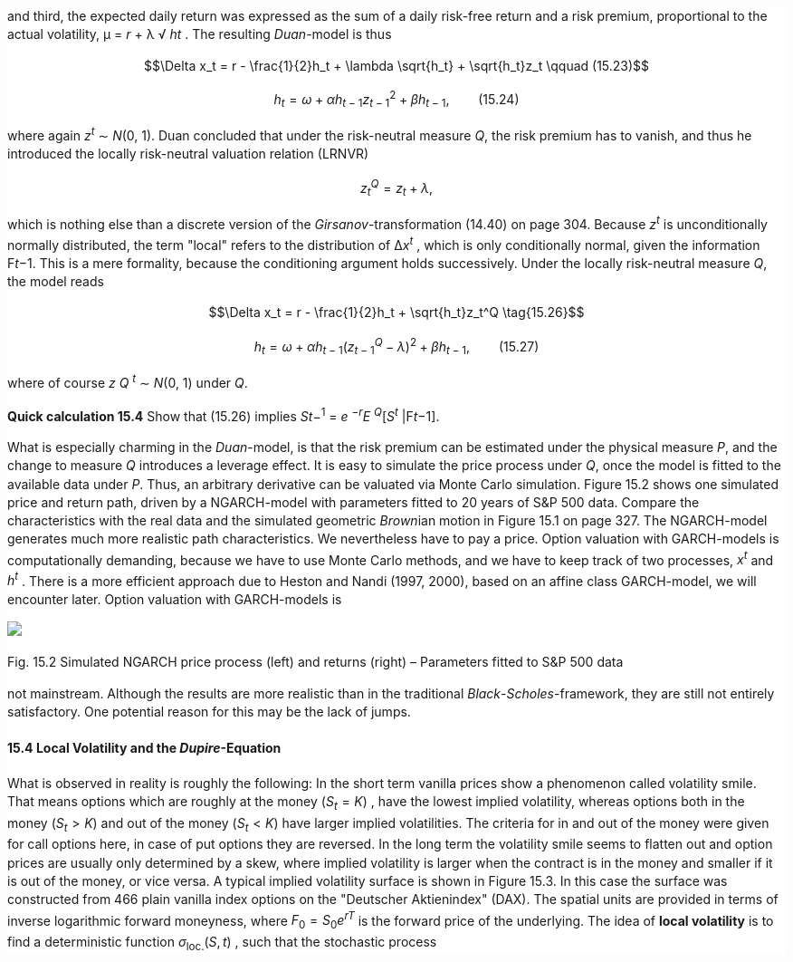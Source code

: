 and third, the expected daily return was expressed as the sum of a daily risk-free return and a risk premium, proportional to the actual volatility, µ = *r* + λ √ *ht* . The resulting *Duan*-model is thus

$$\Delta x_t = r - \frac{1}{2}h_t + \lambda \sqrt{h_t} + \sqrt{h_t}z_t \qquad (15.23)$$

$$h_t = \omega + \alpha h_{t-1} z_{t-1}^2 + \beta h_{t-1}, \qquad (15.24)$$

where again *z<sup>t</sup>* ∼ *N*(0, 1). Duan concluded that under the risk-neutral measure *Q*, the risk premium has to vanish, and thus he introduced the locally risk-neutral valuation relation (LRNVR)

$$z_t^Q = z_t + \lambda,\tag{15.25}$$

which is nothing else than a discrete version of the *Girsanov*-transformation (14.40) on page 304. Because *z<sup>t</sup>* is unconditionally normally distributed, the term "local" refers to the distribution of ∆*x<sup>t</sup>* , which is only conditionally normal, given the information F*t*−1. This is a mere formality, because the conditioning argument holds successively. Under the locally risk-neutral measure *Q*, the model reads

$$\Delta x_t = r - \frac{1}{2}h_t + \sqrt{h_t}z_t^Q \tag{15.26}$$

$$h_{t} = \omega + \alpha h_{t-1} (z_{t-1}^{Q} - \lambda)^{2} + \beta h_{t-1}, \qquad (15.27)$$

where of course *z Q <sup>t</sup>* ∼ *N*(0, 1) under *Q*.

**Quick calculation 15.4** Show that (15.26) implies *St*−<sup>1</sup> = *e* <sup>−</sup>*<sup>r</sup>E <sup>Q</sup>*[*S<sup>t</sup>* |F*t*−1].

What is especially charming in the *Duan*-model, is that the risk premium can be estimated under the physical measure *P*, and the change to measure *Q* introduces a leverage effect. It is easy to simulate the price process under *Q*, once the model is fitted to the available data under *P*. Thus, an arbitrary derivative can be valuated via Monte Carlo simulation. Figure 15.2 shows one simulated price and return path, driven by a NGARCH-model with parameters fitted to 20 years of S&P 500 data. Compare the characteristics with the real data and the simulated geometric *Brown*ian motion in Figure 15.1 on page 327. The NGARCH-model generates much more realistic path characteristics. We nevertheless have to pay a price. Option valuation with GARCH-models is computationally demanding, because we have to use Monte Carlo methods, and we have to keep track of two processes, *x<sup>t</sup>* and *h<sup>t</sup>* . There is a more efficient approach due to Heston and Nandi (1997, 2000), based on an affine class GARCH-model, we will encounter later. Option valuation with GARCH-models is

![](_page_8_Figure_1.jpeg)

Fig. 15.2 Simulated NGARCH price process (left) and returns (right) – Parameters fitted to S&P 500 data

not mainstream. Although the results are more realistic than in the traditional *Black*-*Scholes*-framework, they are still not entirely satisfactory. One potential reason for this may be the lack of jumps.

#### 15.4 Local Volatility and the *Dupire*-Equation

What is observed in reality is roughly the following: In the short term vanilla prices show a phenomenon called volatility smile. That means options which are roughly at the money  $(S_t = K)$ , have the lowest implied volatility, whereas options both in the money  $(S_t > K)$  and out of the money  $(S_t < K)$  have larger implied volatilities. The criteria for in and out of the money were given for call options here, in case of put options they are reversed. In the long term the volatility smile seems to flatten out and option prices are usually only determined by a skew, where implied volatility is larger when the contract is in the money and smaller if it is out of the money, or vice versa. A typical implied volatility surface is shown in Figure 15.3. In this case the surface was constructed from 466 plain vanilla index options on the "Deutscher Aktienindex" (DAX). The spatial units are provided in terms of inverse logarithmic forward moneyness, where  $F_0 = S_0 e^{rT}$  is the forward price of the underlying. The idea of **local volatility** is to find a deterministic function  $\sigma_{\text{loc.}}(S, t)$ , such that the stochastic process
